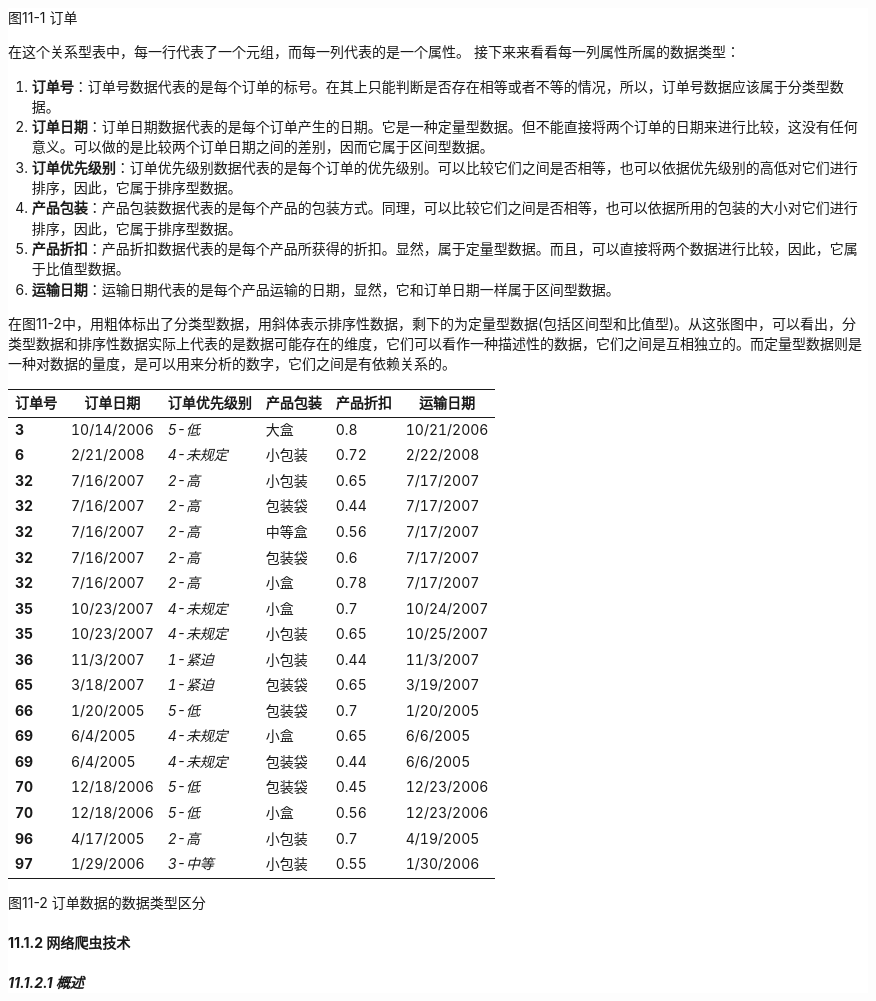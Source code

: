 图11-1 订单

在这个关系型表中，每一行代表了一个元组，而每一列代表的是一个属性。
接下来来看看每一列属性所属的数据类型：

1. **订单号**：订单号数据代表的是每个订单的标号。在其上只能判断是否存在相等或者不等的情况，所以，订单号数据应该属于分类型数据。
2. **订单日期**：订单日期数据代表的是每个订单产生的日期。它是一种定量型数据。但不能直接将两个订单的日期来进行比较，这没有任何意义。可以做的是比较两个订单日期之间的差别，因而它属于区间型数据。
3. **订单优先级别**：订单优先级别数据代表的是每个订单的优先级别。可以比较它们之间是否相等，也可以依据优先级别的高低对它们进行排序，因此，它属于排序型数据。
4. **产品包装**：产品包装数据代表的是每个产品的包装方式。同理，可以比较它们之间是否相等，也可以依据所用的包装的大小对它们进行排序，因此，它属于排序型数据。
5. **产品折扣**：产品折扣数据代表的是每个产品所获得的折扣。显然，属于定量型数据。而且，可以直接将两个数据进行比较，因此，它属于比值型数据。
6. **运输日期**：运输日期代表的是每个产品运输的日期，显然，它和订单日期一样属于区间型数据。

在图11-2中，用粗体标出了分类型数据，用斜体表示排序性数据，剩下的为定量型数据(包括区间型和比值型)。从这张图中，可以看出，分类型数据和排序性数据实际上代表的是数据可能存在的维度，它们可以看作一种描述性的数据，它们之间是互相独立的。而定量型数据则是一种对数据的量度，是可以用来分析的数字，它们之间是有依赖关系的。

| 订单号 | 订单日期   | 订单优先级别 | 产品包装 | 产品折扣 | 运输日期   |
| ------ | ---------- | ------------ | -------- | -------- | ---------- |
| **3**  | 10/14/2006 | *5-低*       | 大盒     | 0.8      | 10/21/2006 |
| **6**  | 2/21/2008  | *4-未规定*   | 小包装   | 0.72     | 2/22/2008  |
| **32** | 7/16/2007  | *2-高*       | 小包装   | 0.65     | 7/17/2007  |
| **32** | 7/16/2007  | *2-高*       | 包装袋   | 0.44     | 7/17/2007  |
| **32** | 7/16/2007  | *2-高*       | 中等盒   | 0.56     | 7/17/2007  |
| **32** | 7/16/2007  | *2-高*       | 包装袋   | 0.6      | 7/17/2007  |
| **32** | 7/16/2007  | *2-高*       | 小盒     | 0.78     | 7/17/2007  |
| **35** | 10/23/2007 | *4-未规定*   | 小盒     | 0.7      | 10/24/2007 |
| **35** | 10/23/2007 | *4-未规定*   | 小包装   | 0.65     | 10/25/2007 |
| **36** | 11/3/2007  | *1-紧迫*     | 小包装   | 0.44     | 11/3/2007  |
| **65** | 3/18/2007  | *1-紧迫*     | 包装袋   | 0.65     | 3/19/2007  |
| **66** | 1/20/2005  | *5-低*       | 包装袋   | 0.7      | 1/20/2005  |
| **69** | 6/4/2005   | *4-未规定*   | 小盒     | 0.65     | 6/6/2005   |
| **69** | 6/4/2005   | *4-未规定*   | 包装袋   | 0.44     | 6/6/2005   |
| **70** | 12/18/2006 | *5-低*       | 包装袋   | 0.45     | 12/23/2006 |
| **70** | 12/18/2006 | *5-低*       | 小盒     | 0.56     | 12/23/2006 |
| **96** | 4/17/2005  | *2-高*       | 小包装   | 0.7      | 4/19/2005  |
| **97** | 1/29/2006  | *3-中等*     | 小包装   | 0.55     | 1/30/2006  |

图11-2 订单数据的数据类型区分

#### 11.1.2 网络爬虫技术

##### 11.1.2.1 概述
